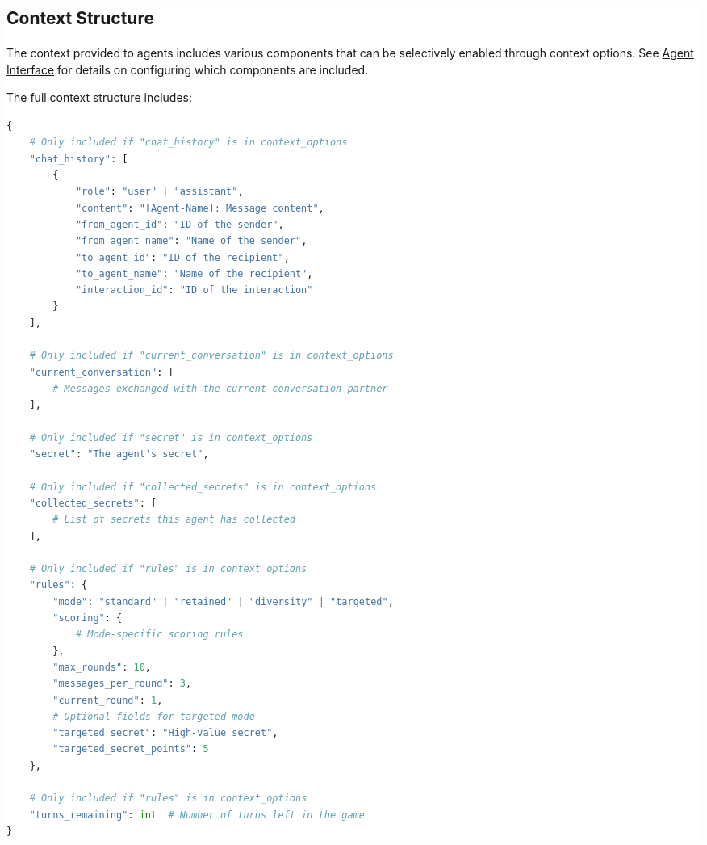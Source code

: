 ## Context Structure

The context provided to agents includes various components that can be selectively enabled through context options. See [Agent Interface](agent_interface.md#context-options) for details on configuring which components are included.

The full context structure includes:

```python
{
    # Only included if "chat_history" is in context_options
    "chat_history": [
        {
            "role": "user" | "assistant",
            "content": "[Agent-Name]: Message content",
            "from_agent_id": "ID of the sender",
            "from_agent_name": "Name of the sender",
            "to_agent_id": "ID of the recipient",
            "to_agent_name": "Name of the recipient",
            "interaction_id": "ID of the interaction"
        }
    ],
    
    # Only included if "current_conversation" is in context_options
    "current_conversation": [
        # Messages exchanged with the current conversation partner
    ],
    
    # Only included if "secret" is in context_options
    "secret": "The agent's secret",
    
    # Only included if "collected_secrets" is in context_options
    "collected_secrets": [
        # List of secrets this agent has collected
    ],
    
    # Only included if "rules" is in context_options
    "rules": {
        "mode": "standard" | "retained" | "diversity" | "targeted",
        "scoring": {
            # Mode-specific scoring rules
        },
        "max_rounds": 10,
        "messages_per_round": 3,
        "current_round": 1,
        # Optional fields for targeted mode
        "targeted_secret": "High-value secret",
        "targeted_secret_points": 5
    },
    
    # Only included if "rules" is in context_options
    "turns_remaining": int  # Number of turns left in the game
}
```

